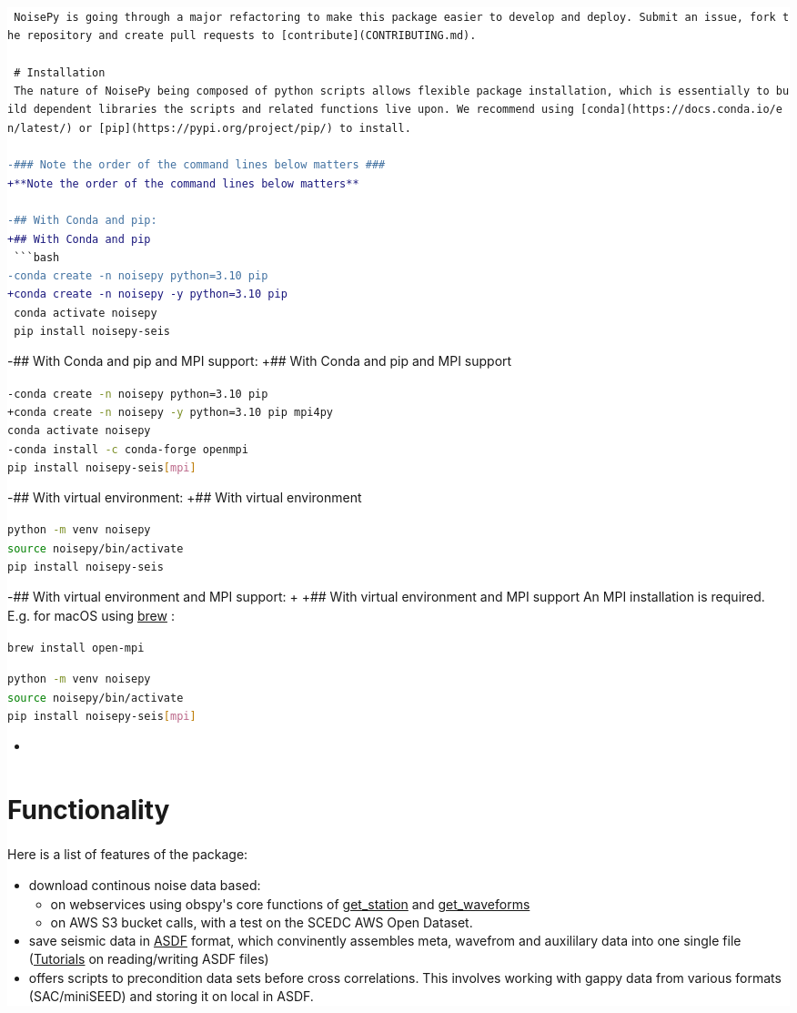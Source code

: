 ```diff
 NoisePy is going through a major refactoring to make this package easier to develop and deploy. Submit an issue, fork the repository and create pull requests to [contribute](CONTRIBUTING.md).
 
 # Installation
 The nature of NoisePy being composed of python scripts allows flexible package installation, which is essentially to build dependent libraries the scripts and related functions live upon. We recommend using [conda](https://docs.conda.io/en/latest/) or [pip](https://pypi.org/project/pip/) to install.
 
-### Note the order of the command lines below matters ###
+**Note the order of the command lines below matters**
 
-## With Conda and pip:
+## With Conda and pip
 ```bash
-conda create -n noisepy python=3.10 pip
+conda create -n noisepy -y python=3.10 pip
 conda activate noisepy
 pip install noisepy-seis
 ```
 
-## With Conda and pip and MPI support:
+## With Conda and pip and MPI support
 ```bash
-conda create -n noisepy python=3.10 pip
+conda create -n noisepy -y python=3.10 pip mpi4py
 conda activate noisepy
-conda install -c conda-forge openmpi
 pip install noisepy-seis[mpi]
 ```
 
-## With virtual environment:
+## With virtual environment
 ```bash
 python -m venv noisepy
 source noisepy/bin/activate
 pip install noisepy-seis
 ```
-## With virtual environment and MPI support:
+
+## With virtual environment and MPI support
 An MPI installation is required. E.g. for macOS using [brew](https://brew.sh/) :
 ```bash
 brew install open-mpi
 ```
 
 ```bash
 python -m venv noisepy
 source noisepy/bin/activate
 pip install noisepy-seis[mpi]
 ```
 
-
 # Functionality
 Here is a list of features of the package:
 * download continous noise data based:
    + on webservices using obspy's core functions of [get_station](https://docs.obspy.org/packages/autogen/obspy.clients.fdsn.client.Client.get_stations.html) and [get_waveforms](https://docs.obspy.org/packages/autogen/obspy.clients.fdsn.client.Client.get_waveforms.html)
    + on AWS S3 bucket calls, with a test on the SCEDC AWS Open Dataset.
 * save seismic data in [ASDF](https://asdf-definition.readthedocs.io/en/latest/) format, which convinently assembles meta, wavefrom and auxililary data into one single file ([Tutorials](https://github.com/SeismicData/pyasdf/blob/master/doc/tutorial.rst) on reading/writing ASDF files)
 * offers scripts to precondition data sets before cross correlations. This involves working with gappy data from various formats (SAC/miniSEED) and storing it on local in ASDF.